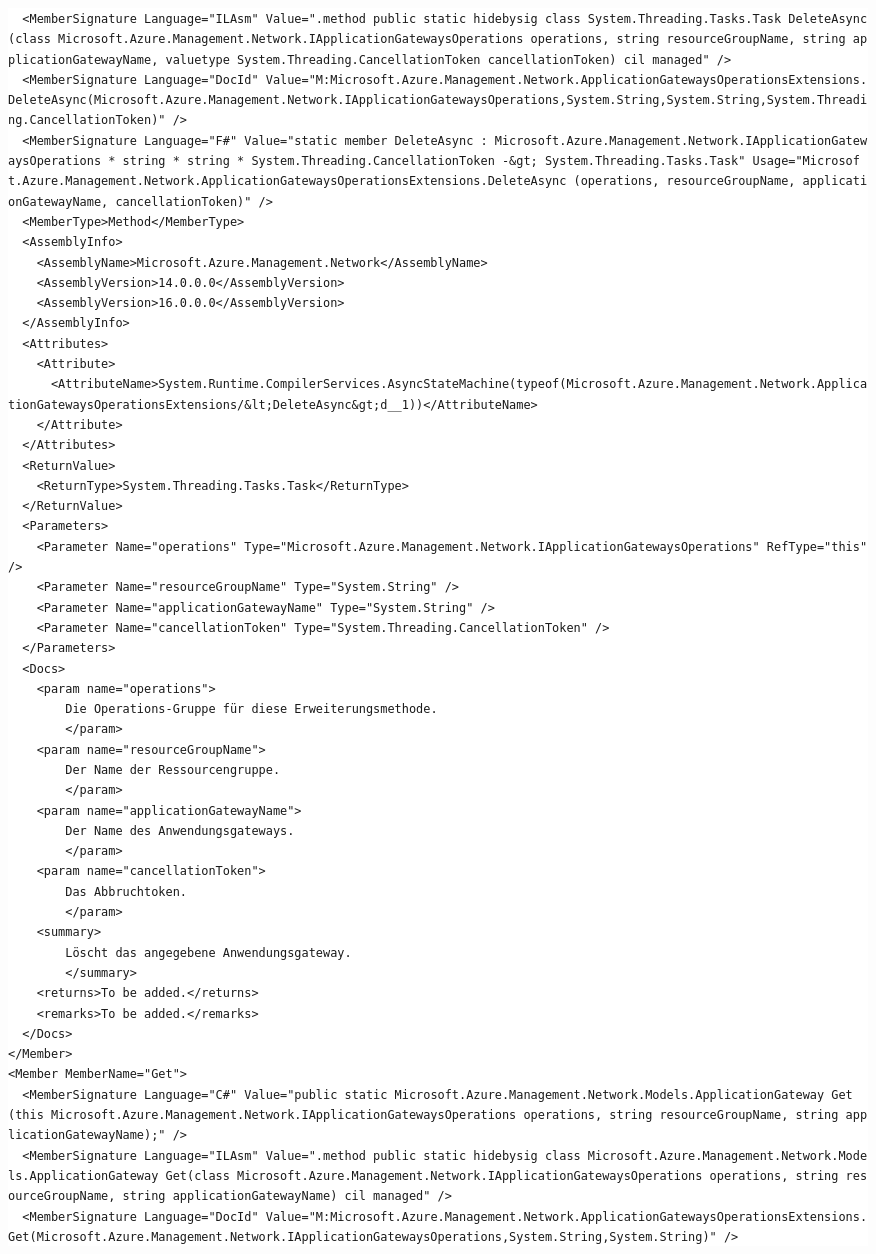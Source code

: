       <MemberSignature Language="ILAsm" Value=".method public static hidebysig class System.Threading.Tasks.Task DeleteAsync(class Microsoft.Azure.Management.Network.IApplicationGatewaysOperations operations, string resourceGroupName, string applicationGatewayName, valuetype System.Threading.CancellationToken cancellationToken) cil managed" />
      <MemberSignature Language="DocId" Value="M:Microsoft.Azure.Management.Network.ApplicationGatewaysOperationsExtensions.DeleteAsync(Microsoft.Azure.Management.Network.IApplicationGatewaysOperations,System.String,System.String,System.Threading.CancellationToken)" />
      <MemberSignature Language="F#" Value="static member DeleteAsync : Microsoft.Azure.Management.Network.IApplicationGatewaysOperations * string * string * System.Threading.CancellationToken -&gt; System.Threading.Tasks.Task" Usage="Microsoft.Azure.Management.Network.ApplicationGatewaysOperationsExtensions.DeleteAsync (operations, resourceGroupName, applicationGatewayName, cancellationToken)" />
      <MemberType>Method</MemberType>
      <AssemblyInfo>
        <AssemblyName>Microsoft.Azure.Management.Network</AssemblyName>
        <AssemblyVersion>14.0.0.0</AssemblyVersion>
        <AssemblyVersion>16.0.0.0</AssemblyVersion>
      </AssemblyInfo>
      <Attributes>
        <Attribute>
          <AttributeName>System.Runtime.CompilerServices.AsyncStateMachine(typeof(Microsoft.Azure.Management.Network.ApplicationGatewaysOperationsExtensions/&lt;DeleteAsync&gt;d__1))</AttributeName>
        </Attribute>
      </Attributes>
      <ReturnValue>
        <ReturnType>System.Threading.Tasks.Task</ReturnType>
      </ReturnValue>
      <Parameters>
        <Parameter Name="operations" Type="Microsoft.Azure.Management.Network.IApplicationGatewaysOperations" RefType="this" />
        <Parameter Name="resourceGroupName" Type="System.String" />
        <Parameter Name="applicationGatewayName" Type="System.String" />
        <Parameter Name="cancellationToken" Type="System.Threading.CancellationToken" />
      </Parameters>
      <Docs>
        <param name="operations">
            Die Operations-Gruppe für diese Erweiterungsmethode.
            </param>
        <param name="resourceGroupName">
            Der Name der Ressourcengruppe.
            </param>
        <param name="applicationGatewayName">
            Der Name des Anwendungsgateways.
            </param>
        <param name="cancellationToken">
            Das Abbruchtoken.
            </param>
        <summary>
            Löscht das angegebene Anwendungsgateway.
            </summary>
        <returns>To be added.</returns>
        <remarks>To be added.</remarks>
      </Docs>
    </Member>
    <Member MemberName="Get">
      <MemberSignature Language="C#" Value="public static Microsoft.Azure.Management.Network.Models.ApplicationGateway Get (this Microsoft.Azure.Management.Network.IApplicationGatewaysOperations operations, string resourceGroupName, string applicationGatewayName);" />
      <MemberSignature Language="ILAsm" Value=".method public static hidebysig class Microsoft.Azure.Management.Network.Models.ApplicationGateway Get(class Microsoft.Azure.Management.Network.IApplicationGatewaysOperations operations, string resourceGroupName, string applicationGatewayName) cil managed" />
      <MemberSignature Language="DocId" Value="M:Microsoft.Azure.Management.Network.ApplicationGatewaysOperationsExtensions.Get(Microsoft.Azure.Management.Network.IApplicationGatewaysOperations,System.String,System.String)" />